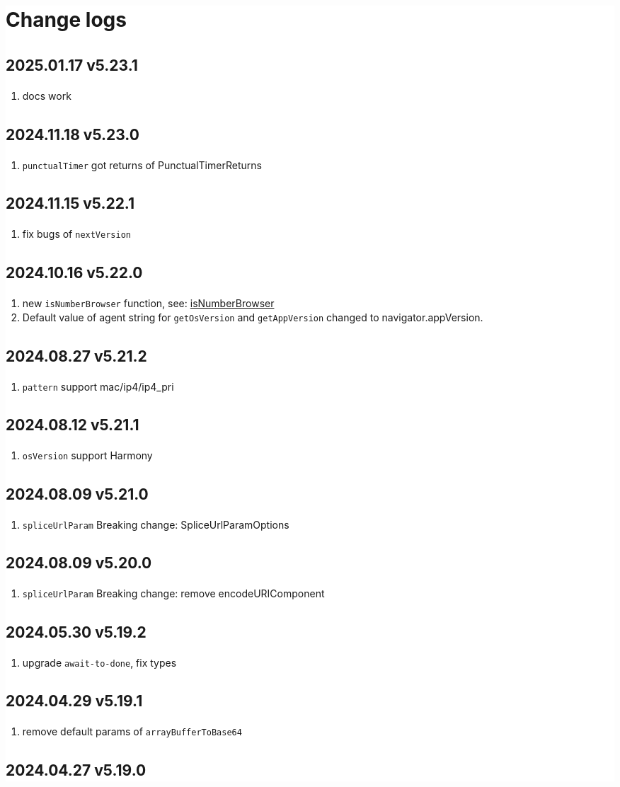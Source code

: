 # Change logs

## 2025.01.17 v5.23.1

1. docs work

## 2024.11.18 v5.23.0

1. `punctualTimer` got returns of PunctualTimerReturns

## 2024.11.15 v5.22.1

1. fix bugs of `nextVersion`

## 2024.10.16 v5.22.0

1. new `isNumberBrowser` function, see: [isNumberBrowser](https://github.com/saqqdy/js-cool#isnumberbrowser)
2. Default value of agent string for `getOsVersion` and `getAppVersion` changed to navigator.appVersion.

## 2024.08.27 v5.21.2

1. `pattern` support mac/ip4/ip4_pri

## 2024.08.12 v5.21.1

1. `osVersion` support Harmony

## 2024.08.09 v5.21.0

1. `spliceUrlParam` Breaking change: SpliceUrlParamOptions

## 2024.08.09 v5.20.0

1. `spliceUrlParam` Breaking change: remove encodeURIComponent

## 2024.05.30 v5.19.2

1. upgrade `await-to-done`, fix types

## 2024.04.29 v5.19.1

1. remove default params of `arrayBufferToBase64`

## 2024.04.27 v5.19.0
